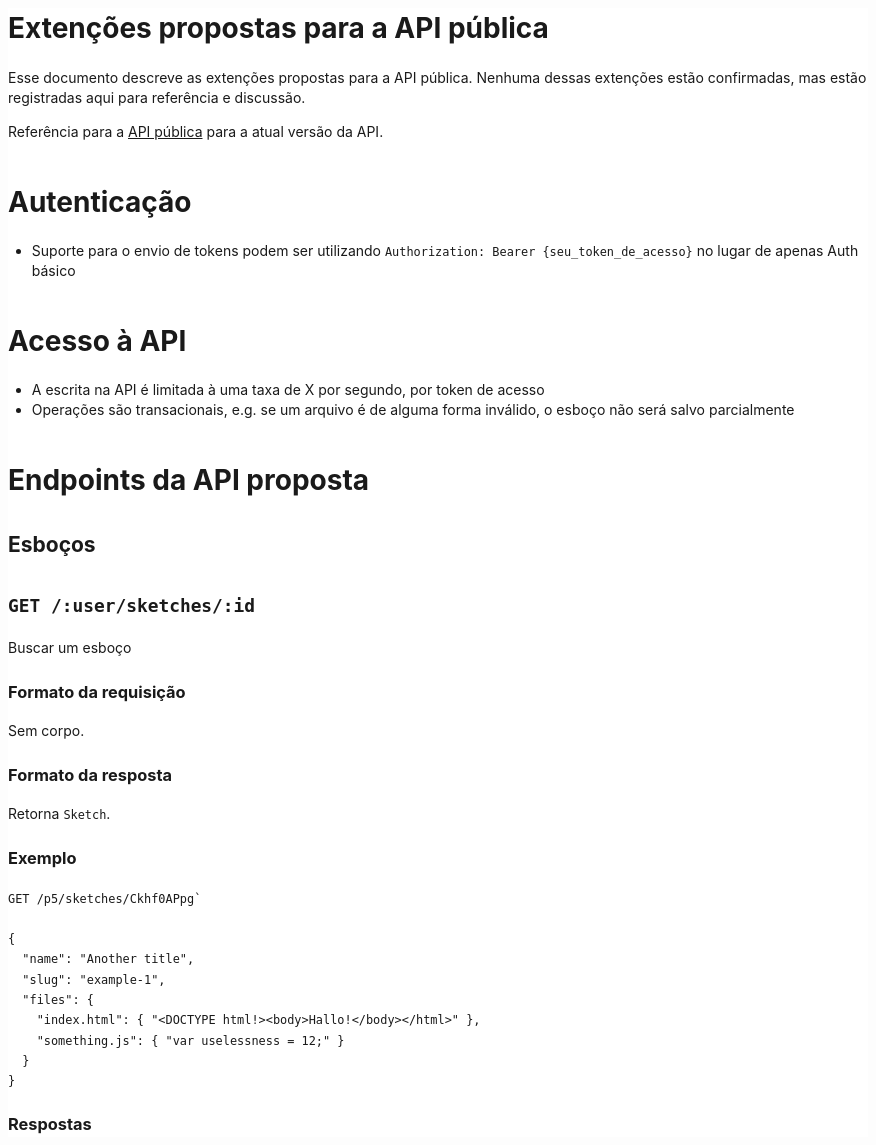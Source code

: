 # Extenções propostas para a API pública

Esse documento descreve as extenções propostas para a API pública. Nenhuma dessas extenções estão confirmadas, mas estão registradas aqui para referência e discussão.

Referência para a [API pública](./public_api.md) para a atual versão da API.

# Autenticação

- Suporte para o envio de tokens podem ser utilizando `Authorization: Bearer {seu_token_de_acesso}` no lugar de apenas Auth básico

# Acesso à API

- A escrita na API é limitada à uma taxa de X por segundo, por token de acesso
- Operações são transacionais, e.g. se um arquivo é de alguma forma inválido, o esboço não será salvo parcialmente

# Endpoints da API proposta

## Esboços

## `GET /:user/sketches/:id`

Buscar um esboço

### Formato da requisição
Sem corpo.

### Formato da resposta
Retorna `Sketch`.

### Exemplo

    GET /p5/sketches/Ckhf0APpg`
    
    {
      "name": "Another title",
      "slug": "example-1",
      "files": {
        "index.html": { "<DOCTYPE html!><body>Hallo!</body></html>" },
        "something.js": { "var uselessness = 12;" }
      }
    }

### Respostas
